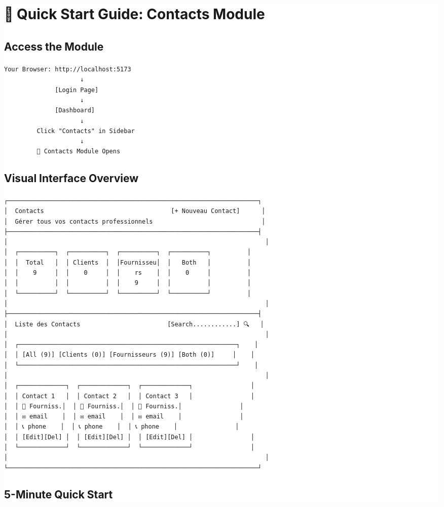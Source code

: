 # 🎯 Quick Start Guide: Contacts Module

## Access the Module

```
Your Browser: http://localhost:5173
                     ↓
              [Login Page]
                     ↓
              [Dashboard]
                     ↓
         Click "Contacts" in Sidebar
                     ↓
         🎉 Contacts Module Opens
```

## Visual Interface Overview

```
┌─────────────────────────────────────────────────────────────────────┐
│  Contacts                                   [+ Nouveau Contact]      │
│  Gérer tous vos contacts professionnels                              │
├─────────────────────────────────────────────────────────────────────┤
│                                                                       │
│  ┌──────────┐  ┌──────────┐  ┌──────────┐  ┌──────────┐          │
│  │  Total   │  │ Clients  │  │Fournisseu│  │   Both   │          │
│  │    9     │  │    0     │  │    rs    │  │    0     │          │
│  │          │  │          │  │    9     │  │          │          │
│  └──────────┘  └──────────┘  └──────────┘  └──────────┘          │
│                                                                       │
├─────────────────────────────────────────────────────────────────────┤
│  Liste des Contacts                        [Search............] 🔍   │
│                                                                       │
│  ┌────────────────────────────────────────────────────────────┐    │
│  │ [All (9)] [Clients (0)] [Fournisseurs (9)] [Both (0)]     │    │
│  └────────────────────────────────────────────────────────────┘    │
│                                                                       │
│  ┌─────────────┐  ┌─────────────┐  ┌─────────────┐                │
│  │ Contact 1   │  │ Contact 2   │  │ Contact 3   │                │
│  │ 🏪 Fourniss.│  │ 🏪 Fourniss.│  │ 🏪 Fourniss.│                │
│  │ ✉️ email    │  │ ✉️ email    │  │ ✉️ email    │                │
│  │ 📞 phone    │  │ 📞 phone    │  │ 📞 phone    │                │
│  │ [Edit][Del] │  │ [Edit][Del] │  │ [Edit][Del] │                │
│  └─────────────┘  └─────────────┘  └─────────────┘                │
│                                                                       │
└─────────────────────────────────────────────────────────────────────┘
```

## 5-Minute Quick Start
